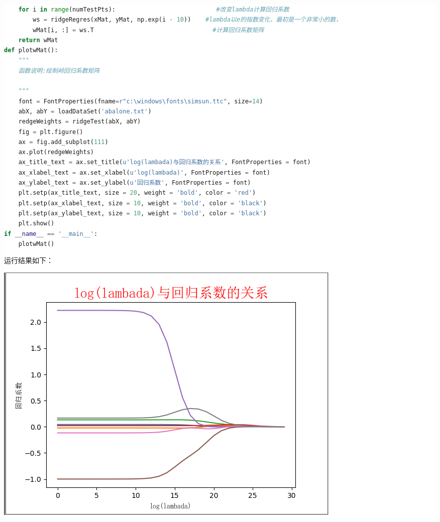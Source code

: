 ```python
    for i in range(numTestPts):                            #改变lambda计算回归系数
        ws = ridgeRegres(xMat, yMat, np.exp(i - 10))    #lambda以e的指数变化，最初是一个非常小的数，
        wMat[i, :] = ws.T                                 #计算回归系数矩阵
    return wMat
def plotwMat():
    """
    函数说明:绘制岭回归系数矩阵

    """
    font = FontProperties(fname=r"c:\windows\fonts\simsun.ttc", size=14)
    abX, abY = loadDataSet('abalone.txt')
    redgeWeights = ridgeTest(abX, abY)
    fig = plt.figure()
    ax = fig.add_subplot(111)
    ax.plot(redgeWeights)    
    ax_title_text = ax.set_title(u'log(lambada)与回归系数的关系', FontProperties = font)
    ax_xlabel_text = ax.set_xlabel(u'log(lambada)', FontProperties = font)
    ax_ylabel_text = ax.set_ylabel(u'回归系数', FontProperties = font)
    plt.setp(ax_title_text, size = 20, weight = 'bold', color = 'red')
    plt.setp(ax_xlabel_text, size = 10, weight = 'bold', color = 'black')
    plt.setp(ax_ylabel_text, size = 10, weight = 'bold', color = 'black')
    plt.show()
if __name__ == '__main__':
    plotwMat()
```

运行结果如下：

![](img/18.png)
